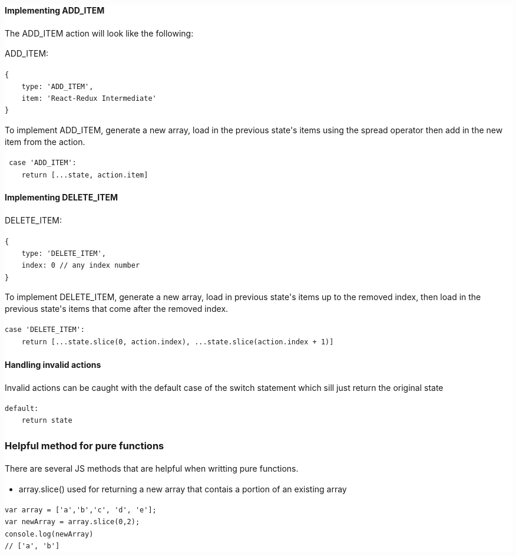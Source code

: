 #### Implementing ADD_ITEM

The ADD_ITEM action will look like the following:

ADD_ITEM:

```
{
	type: 'ADD_ITEM',
	item: 'React-Redux Intermediate'
}
```

To implement ADD_ITEM, generate a new array, load in the previous state's items using the spread operator then add in the new item from the action.

```
 case 'ADD_ITEM':
 	return [...state, action.item]
```

#### Implementing DELETE_ITEM

DELETE_ITEM:

```
{
	type: 'DELETE_ITEM',
	index: 0 // any index number
}
```

To implement DELETE_ITEM, generate a new array, load in previous state's items up to the removed index, then load in the previous state's items that come after the removed index.

```
case 'DELETE_ITEM':
	return [...state.slice(0, action.index), ...state.slice(action.index + 1)]
```


#### Handling invalid actions

Invalid actions can be caught with the default case of the switch statement which sill just return the original state

```
default:
	return state
```

### Helpful method for pure functions

There are several JS methods that are helpful when writting pure functions.

- array.slice() used for returning a new array that contais a portion of an existing array
```
var array = ['a','b','c', 'd', 'e'];
var newArray = array.slice(0,2);
console.log(newArray)
// ['a', 'b']
```
